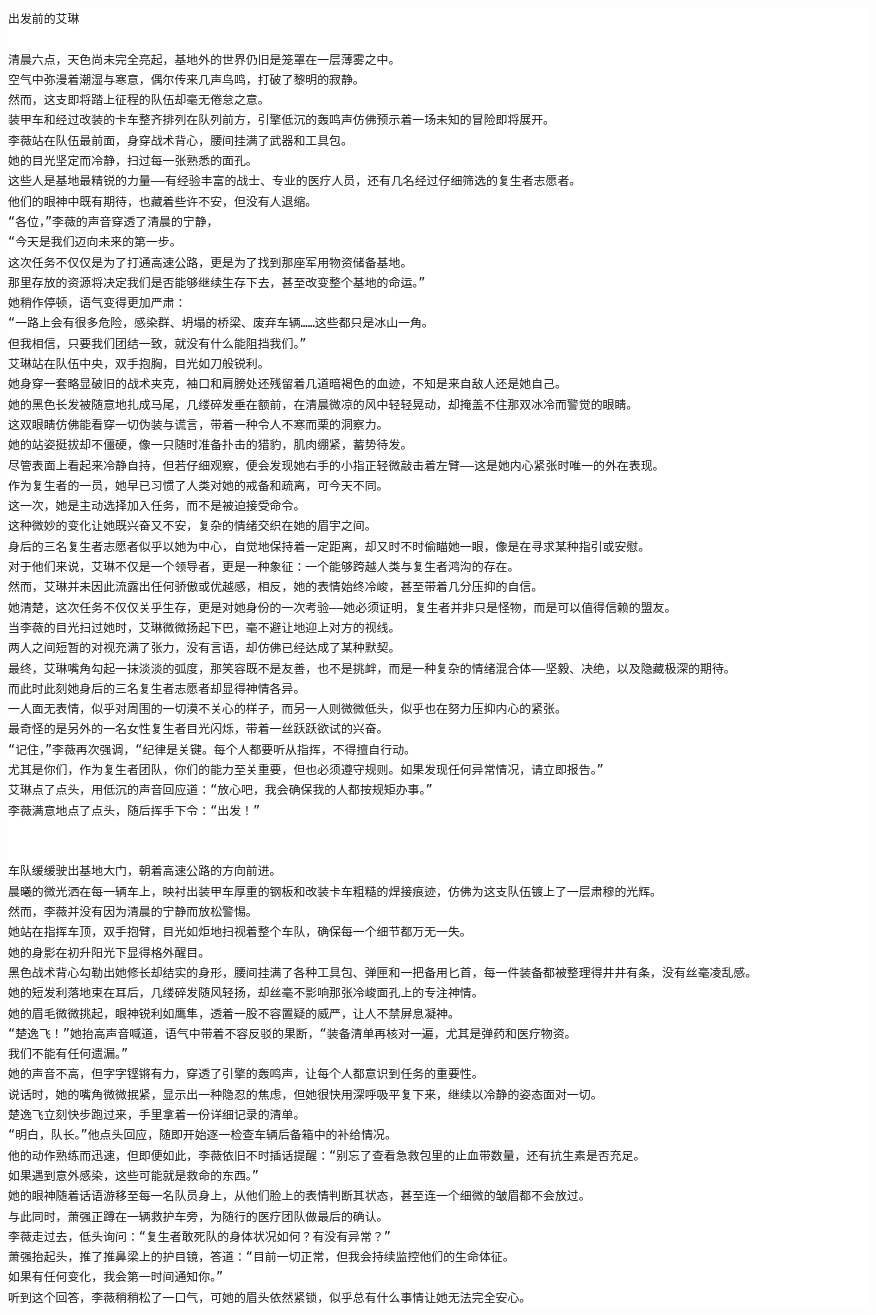 																									
	出发前的艾琳																								
																									
	清晨六点，天色尚未完全亮起，基地外的世界仍旧是笼罩在一层薄雾之中。																								
	空气中弥漫着潮湿与寒意，偶尔传来几声鸟鸣，打破了黎明的寂静。																								
	然而，这支即将踏上征程的队伍却毫无倦怠之意。																								
	装甲车和经过改装的卡车整齐排列在队列前方，引擎低沉的轰鸣声仿佛预示着一场未知的冒险即将展开。																								
	李薇站在队伍最前面，身穿战术背心，腰间挂满了武器和工具包。																								
	她的目光坚定而冷静，扫过每一张熟悉的面孔。																								
	这些人是基地最精锐的力量——有经验丰富的战士、专业的医疗人员，还有几名经过仔细筛选的复生者志愿者。																								
	他们的眼神中既有期待，也藏着些许不安，但没有人退缩。																								
	“各位，”李薇的声音穿透了清晨的宁静，																								
	“今天是我们迈向未来的第一步。																								
	这次任务不仅仅是为了打通高速公路，更是为了找到那座军用物资储备基地。																								
	那里存放的资源将决定我们是否能够继续生存下去，甚至改变整个基地的命运。”																								
	她稍作停顿，语气变得更加严肃：																								
	“一路上会有很多危险，感染群、坍塌的桥梁、废弃车辆……这些都只是冰山一角。																								
	但我相信，只要我们团结一致，就没有什么能阻挡我们。”																								
	艾琳站在队伍中央，双手抱胸，目光如刀般锐利。																								
	她身穿一套略显破旧的战术夹克，袖口和肩膀处还残留着几道暗褐色的血迹，不知是来自敌人还是她自己。																								
	她的黑色长发被随意地扎成马尾，几缕碎发垂在额前，在清晨微凉的风中轻轻晃动，却掩盖不住那双冰冷而警觉的眼睛。																								
	这双眼睛仿佛能看穿一切伪装与谎言，带着一种令人不寒而栗的洞察力。																								
	她的站姿挺拔却不僵硬，像一只随时准备扑击的猎豹，肌肉绷紧，蓄势待发。																								
	尽管表面上看起来冷静自持，但若仔细观察，便会发现她右手的小指正轻微敲击着左臂——这是她内心紧张时唯一的外在表现。																								
	作为复生者的一员，她早已习惯了人类对她的戒备和疏离，可今天不同。																								
	这一次，她是主动选择加入任务，而不是被迫接受命令。																								
	这种微妙的变化让她既兴奋又不安，复杂的情绪交织在她的眉宇之间。																								
	身后的三名复生者志愿者似乎以她为中心，自觉地保持着一定距离，却又时不时偷瞄她一眼，像是在寻求某种指引或安慰。																								
	对于他们来说，艾琳不仅是一个领导者，更是一种象征：一个能够跨越人类与复生者鸿沟的存在。																								
	然而，艾琳并未因此流露出任何骄傲或优越感，相反，她的表情始终冷峻，甚至带着几分压抑的自信。																								
	她清楚，这次任务不仅仅关乎生存，更是对她身份的一次考验——她必须证明，复生者并非只是怪物，而是可以值得信赖的盟友。																								
	当李薇的目光扫过她时，艾琳微微扬起下巴，毫不避让地迎上对方的视线。																								
	两人之间短暂的对视充满了张力，没有言语，却仿佛已经达成了某种默契。																								
	最终，艾琳嘴角勾起一抹淡淡的弧度，那笑容既不是友善，也不是挑衅，而是一种复杂的情绪混合体——坚毅、决绝，以及隐藏极深的期待。																								
	而此时此刻她身后的三名复生者志愿者却显得神情各异。																								
	一人面无表情，似乎对周围的一切漠不关心的样子，而另一人则微微低头，似乎也在努力压抑内心的紧张。																								
	最奇怪的是另外的一名女性复生者目光闪烁，带着一丝跃跃欲试的兴奋。																								
	“记住，”李薇再次强调，“纪律是关键。每个人都要听从指挥，不得擅自行动。																								
	尤其是你们，作为复生者团队，你们的能力至关重要，但也必须遵守规则。如果发现任何异常情况，请立即报告。”																								
	艾琳点了点头，用低沉的声音回应道：“放心吧，我会确保我的人都按规矩办事。”																								
	李薇满意地点了点头，随后挥手下令：“出发！”																								
																									
																									
	车队缓缓驶出基地大门，朝着高速公路的方向前进。																								
	晨曦的微光洒在每一辆车上，映衬出装甲车厚重的钢板和改装卡车粗糙的焊接痕迹，仿佛为这支队伍镀上了一层肃穆的光辉。																								
	然而，李薇并没有因为清晨的宁静而放松警惕。																								
	她站在指挥车顶，双手抱臂，目光如炬地扫视着整个车队，确保每一个细节都万无一失。																								
	她的身影在初升阳光下显得格外醒目。																								
	黑色战术背心勾勒出她修长却结实的身形，腰间挂满了各种工具包、弹匣和一把备用匕首，每一件装备都被整理得井井有条，没有丝毫凌乱感。																								
	她的短发利落地束在耳后，几缕碎发随风轻扬，却丝毫不影响那张冷峻面孔上的专注神情。																								
	她的眉毛微微挑起，眼神锐利如鹰隼，透着一股不容置疑的威严，让人不禁屏息凝神。																								
	“楚逸飞！”她抬高声音喊道，语气中带着不容反驳的果断，“装备清单再核对一遍，尤其是弹药和医疗物资。																								
	我们不能有任何遗漏。”																								
	她的声音不高，但字字铿锵有力，穿透了引擎的轰鸣声，让每个人都意识到任务的重要性。																								
	说话时，她的嘴角微微抿紧，显示出一种隐忍的焦虑，但她很快用深呼吸平复下来，继续以冷静的姿态面对一切。																								
	楚逸飞立刻快步跑过来，手里拿着一份详细记录的清单。																								
	“明白，队长。”他点头回应，随即开始逐一检查车辆后备箱中的补给情况。																								
	他的动作熟练而迅速，但即便如此，李薇依旧不时插话提醒：“别忘了查看急救包里的止血带数量，还有抗生素是否充足。																								
	如果遇到意外感染，这些可能就是救命的东西。”																								
	她的眼神随着话语游移至每一名队员身上，从他们脸上的表情判断其状态，甚至连一个细微的皱眉都不会放过。																								
	与此同时，萧强正蹲在一辆救护车旁，为随行的医疗团队做最后的确认。																								
	李薇走过去，低头询问：“复生者敢死队的身体状况如何？有没有异常？”																								
	萧强抬起头，推了推鼻梁上的护目镜，答道：“目前一切正常，但我会持续监控他们的生命体征。																								
	如果有任何变化，我会第一时间通知你。”																								
	听到这个回答，李薇稍稍松了一口气，可她的眉头依然紧锁，似乎总有什么事情让她无法完全安心。																								